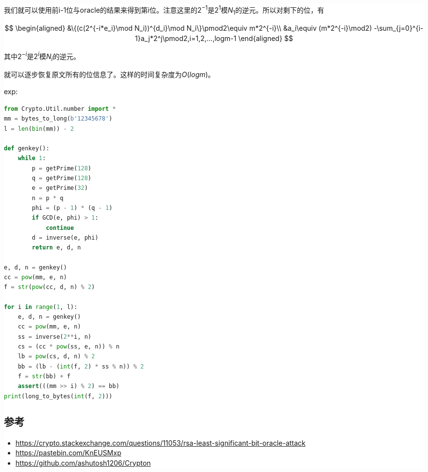 我们就可以使用前i-1位与oracle的结果来得到第i位。注意这里的$2^{-1}$是$2^1$模$N_1$的逆元。所以对剩下的位，有

$$
\begin{aligned}
    &\{(c(2^{-i*e_i}\mod N_i))^{d_i}\mod N_i\}\pmod2\equiv m*2^{-i}\\
    &a_i\equiv (m*2^{-i}\mod2) -\sum_{j=0}^{i-1}a_j*2^j\pmod2,i=1,2,...,logm-1
\end{aligned}
$$

其中$2^{-i}$是$2^i$模$N_i$的逆元。

就可以逐步恢复原文所有的位信息了。这样的时间复杂度为$O(logm)$。

exp:
```python
from Crypto.Util.number import *
mm = bytes_to_long(b'12345678')
l = len(bin(mm)) - 2

def genkey():
    while 1:
        p = getPrime(128)
        q = getPrime(128)
        e = getPrime(32)
        n = p * q
        phi = (p - 1) * (q - 1)
        if GCD(e, phi) > 1:
            continue
        d = inverse(e, phi)
        return e, d, n

e, d, n = genkey()
cc = pow(mm, e, n)
f = str(pow(cc, d, n) % 2)

for i in range(1, l):
    e, d, n = genkey()
    cc = pow(mm, e, n)
    ss = inverse(2**i, n)
    cs = (cc * pow(ss, e, n)) % n
    lb = pow(cs, d, n) % 2
    bb = (lb - (int(f, 2) * ss % n)) % 2
    f = str(bb) + f
    assert(((mm >> i) % 2) == bb)
print(long_to_bytes(int(f, 2)))
```

## 参考

- https://crypto.stackexchange.com/questions/11053/rsa-least-significant-bit-oracle-attack
- https://pastebin.com/KnEUSMxp
- https://github.com/ashutosh1206/Crypton
